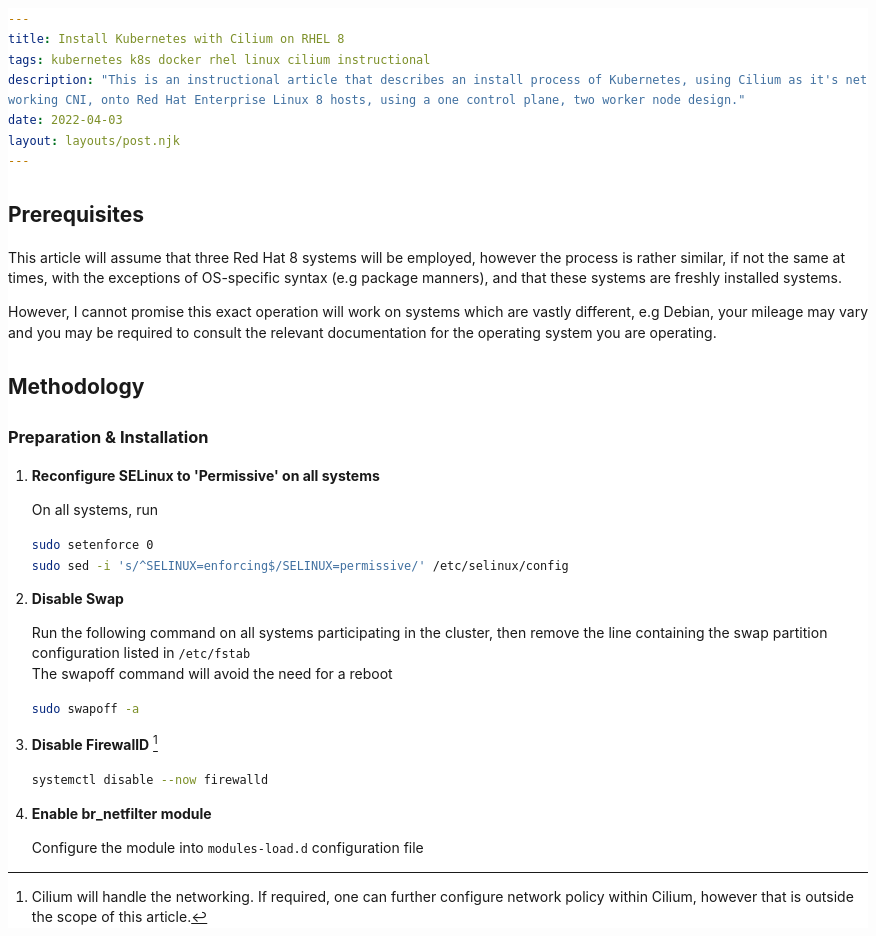 ```yaml
---
title: Install Kubernetes with Cilium on RHEL 8
tags: kubernetes k8s docker rhel linux cilium instructional
description: "This is an instructional article that describes an install process of Kubernetes, using Cilium as it's networking CNI, onto Red Hat Enterprise Linux 8 hosts, using a one control plane, two worker node design."
date: 2022-04-03
layout: layouts/post.njk 
---
```


## Prerequisites

This article will assume that three Red Hat 8 systems will be employed, however the process is rather similar, if not the same at times, with the exceptions of OS-specific syntax (e.g package manners), and that these systems are freshly installed systems. 

However, I cannot promise this exact operation will work on systems which are vastly different, e.g Debian, your mileage may vary and you may be required to consult the relevant documentation for the operating system you are operating.

## Methodology

### Preparation & Installation

1. **Reconfigure SELinux to 'Permissive' on all systems**  

    On all systems, run

    ```bash
    sudo setenforce 0
    sudo sed -i 's/^SELINUX=enforcing$/SELINUX=permissive/' /etc/selinux/config
    ```

2. **Disable Swap**  

    Run the following command on all systems participating in the cluster, then remove the line containing the swap   partition configuration listed in `/etc/fstab`  
    The swapoff command will avoid the need for a reboot
  
    ```bash
    sudo swapoff -a
    ```

3. **Disable FirewallD** [^1]  

    ```bash
    systemctl disable --now firewalld
    ```

4. **Enable br\_netfilter module**  

    Configure the module into `modules-load.d` configuration file 


[^1]: Cilium will handle the networking. If required, one can further configure network policy within Cilium, however that is outside the scope of this article.
[^2]:   Note that this configurations configures both IPv6 and IPv4, which may cause connectivity issues if IPv6 end-to-end connectivity isn't yet already established between all nodes. Be sure to disable IPv6 in this configuration if this is the case, by redefining IPv6DualStack to `false`
